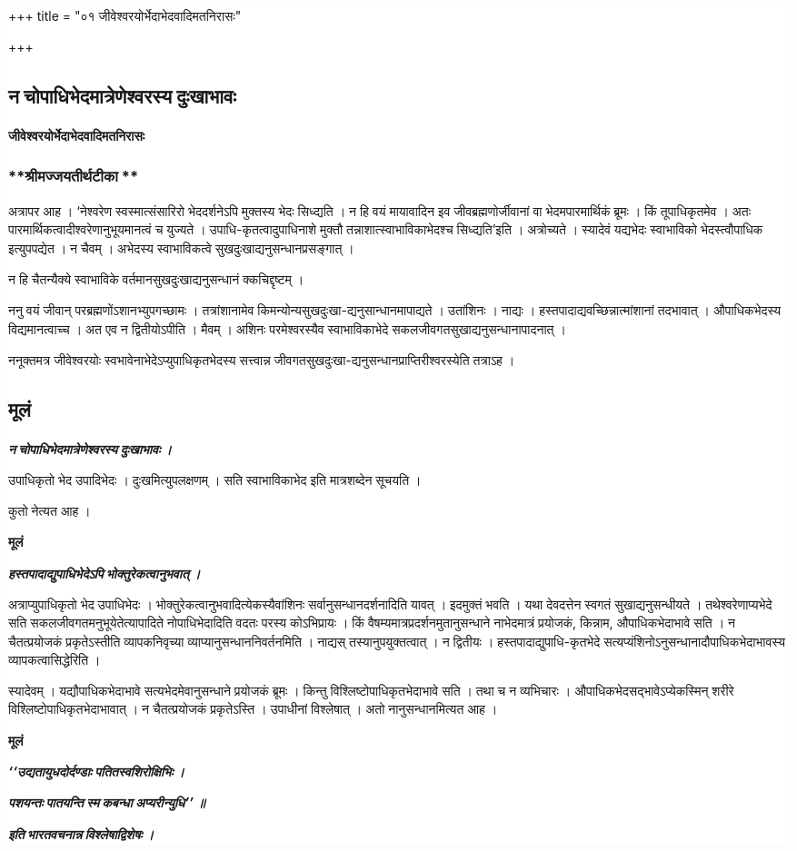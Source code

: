 +++
title = "०१ जीवेश्वरयोर्भेदाभेदवादिमतनिरासः"

+++


## न चोपाधिभेदमात्रेणेश्वरस्य दुःखाभावः

**जीवेश्वरयोर्भेदाभेदवादिमतनिरासः**

### **श्रीमज्जयतीर्थटीका **

अत्रापर आह । ‘नेश्वरेण स्वस्मात्संसारिरो भेददर्शनेऽपि मुक्तस्य भेदः सिध्द्यति । न हि वयं मायावादिन इव जीवब्रह्मणोर्जीवानां वा भेदमपारमार्थिकं ब्रूमः । किं तूपाधिकृतमेव । अतः पारमार्थिकत्वादीश्वरेणानुभूयमानत्वं च युज्यते । उपाधि-कृतत्वादुपाधिनाशे मुक्तौ तन्नाशात्स्वाभाविकाभेदश्च सिध्द्यति’इति । अत्रोच्यते । स्यादेवं यद्यभेदः स्वाभाविको भेदस्त्वौपाधिक इत्युपपद्येत । न चैवम् । अभेदस्य स्वाभाविकत्वे सुखदुःखाद्यनुसन्धानप्रसङ्गात् ।

न हि चैतन्यैक्ये स्वाभाविके वर्तमानसुखदुःखाद्यनुसन्धानं क्कचिद्दृष्टम् ।

ननु वयं जीवान् परब्रह्मणोंऽशानभ्युपगच्छामः । तत्रांशानामेव किमन्योन्यसुखदुःखा-द्यनुसान्धानमापाद्यते । उतांशिनः । नाद्यः । हस्तपादाद्यवच्छिन्नात्मांशानां तदभावात् । औपाधिकभेदस्य विद्यमानत्वाच्च । अत एव न द्वितीयोऽपीति । मैवम् । अशिनः परमेश्वरस्यैव स्वाभाविकाभेदे सकलजीवगतसुखाद्यनुसन्धानापादनात् ।

ननूक्तमत्र जीवेश्वरयोः स्वभावेनाभेदेऽप्युपाधिकृतभेदस्य सत्त्वान्न जीवगतसुखदुःखा-द्यनुसन्धानप्राप्तिरीश्वरस्येति तत्राऽह ।

## **मूलं**

***न चोपाधिभेदमात्रेणेश्वरस्य दुःखाभावः ।***

उपाधिकृतो भेद उपादिभेदः । दुःखमित्युपलक्षणम् । सति स्वाभाविकाभेद इति मात्रशब्देन सूचयति ।

कुतो नेत्यत आह ।

**मूलं**

***हस्तपादाद्युपाधिभेदेऽपि भोक्तुरेकत्वानुभवात् ।***

अत्राप्युपाधिकृतो भेद उपाधिभेदः । भोक्तुरेकत्वानुभवादित्येकस्यैवांशिनः सर्वानुसन्धानदर्शनादिति यावत् । इदमुक्तं भवति । यथा देवदत्तेन स्वगतं सुखाद्यनुसन्धीयते । तथेश्वरेणाप्यभेदे सति सकलजीवगतमनुभूयेतेत्यापादिते नोपाधिभेदादिति वदतः परस्य कोऽभिप्रायः । किं वैषम्यमात्रप्रदर्शनमुतानुसन्धाने नाभेदमात्रं प्रयोजकं, किन्नाम, औपाधिकभेदाभावे सति । न चैतत्प्रयोजकं प्रकृतेऽस्तीति व्यापकनिवृच्या व्याप्यानुसन्धाननिवर्तनमिति । नाद्यस् तस्यानुपयुक्तत्वात् । न द्वितीयः । हस्तपादाद्युपाधि-कृतभेदे सत्यप्यंशिनोऽनुसन्धानादौपाधिकभेदाभावस्य व्यापकत्वासिद्धेरिति ।

स्यादेवम् । यद्यौपाधिकभेदाभावे सत्यभेदमेवानुसन्धाने प्रयोजकं ब्रूमः । किन्तु विश्लिष्टोपाधिकृतभेदाभावे सति । तथा च न व्यभिचारः । औपाधिकभेदसद्भावेऽप्येकस्मिन् शरीरे विश्लिष्टोपाधिकृतभेदाभावात् । न चैतत्प्रयोजकं प्रकृतेऽस्ति । उपाधीनां विश्लेषात् । अतो नानुसन्धानमित्यत आह ।

**मूलं**

***‘‘उद्यतायुधदोर्दण्डाः पतितस्वशिरोक्षिभिः ।***

***पशयन्तः पातयन्ति स्म कबन्धा अप्यरीन्युधि’’ ॥***

***इति भारतवचनान्न विश्लेषाद्विशेषः ।***
